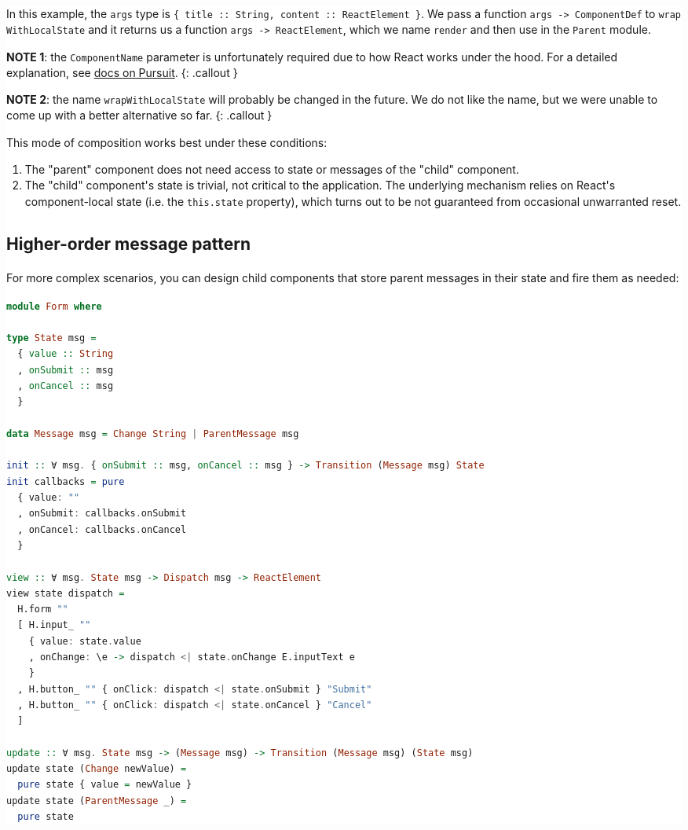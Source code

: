 In this example, the `args` type is `{ title :: String, content :: ReactElement
}`. We pass a function `args -> ComponentDef` to `wrapWithLocalState` and it
returns us a function `args -> ReactElement`, which we name `render` and then
use in the `Parent` module.

**NOTE 1**: the `ComponentName` parameter is unfortunately required due to how
React works under the hood. For a detailed explanation, see [docs on
Pursuit](https://pursuit.purescript.org/packages/purescript-elmish/docs/Elmish.Component#t:ComponentName).
{: .callout }

**NOTE 2**: the name `wrapWithLocalState` will probably be changed in the
future. We do not like the name, but we were unable to come up with a better
alternative so far.
{: .callout }

This mode of composition works best under these conditions:

1. The "parent" component does not need access to state or messages of the "child" component.
2. The "child" component's state is trivial, not critical to the application.
   The underlying mechanism relies on React's component-local state (i.e. the
   `this.state` property), which turns out to be not guaranteed from occasional
   unwarranted reset.

## Higher-order message pattern

For more complex scenarios, you can design child components that store parent messages in their state and fire them as needed:

```haskell
module Form where

type State msg =
  { value :: String
  , onSubmit :: msg
  , onCancel :: msg
  }

data Message msg = Change String | ParentMessage msg

init :: ∀ msg. { onSubmit :: msg, onCancel :: msg } -> Transition (Message msg) State
init callbacks = pure
  { value: ""
  , onSubmit: callbacks.onSubmit
  , onCancel: callbacks.onCancel
  }

view :: ∀ msg. State msg -> Dispatch msg -> ReactElement
view state dispatch =
  H.form ""
  [ H.input_ ""
    { value: state.value
    , onChange: \e -> dispatch <| state.onChange E.inputText e
    }
  , H.button_ "" { onClick: dispatch <| state.onSubmit } "Submit"
  , H.button_ "" { onClick: dispatch <| state.onCancel } "Cancel"
  ]

update :: ∀ msg. State msg -> (Message msg) -> Transition (Message msg) (State msg)
update state (Change newValue) =
  pure state { value = newValue }
update state (ParentMessage _) =
  pure state
```
